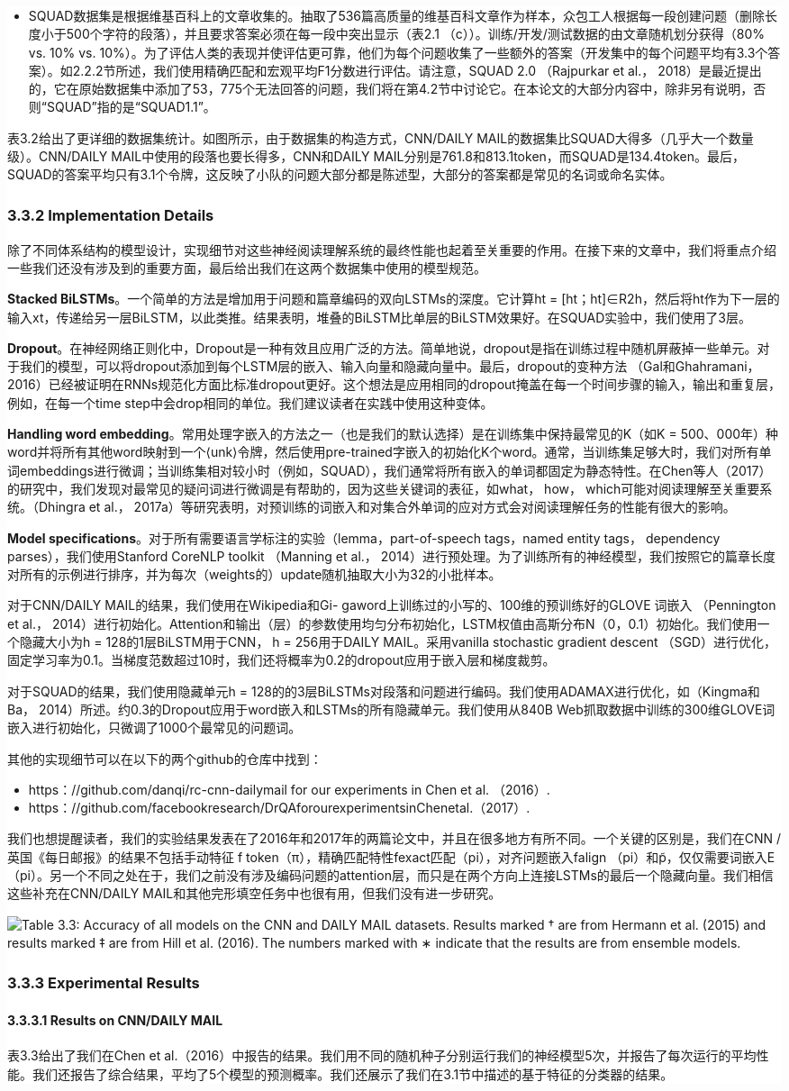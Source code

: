 - SQUAD数据集是根据维基百科上的文章收集的。抽取了536篇高质量的维基百科文章作为样本，众包工人根据每一段创建问题（删除长度小于500个字符的段落），并且要求答案必须在每一段中突出显示（表2.1 （c））。训练/开发/测试数据的由文章随机划分获得（80% vs. 10% vs. 10%）。为了评估人类的表现并使评估更可靠，他们为每个问题收集了一些额外的答案（开发集中的每个问题平均有3.3个答案）。如2.2.2节所述，我们使用精确匹配和宏观平均F1分数进行评估。请注意，SQUAD 2.0 （Rajpurkar et al.， 2018）是最近提出的，它在原始数据集中添加了53，775个无法回答的问题，我们将在第4.2节中讨论它。在本论文的大部分内容中，除非另有说明，否则“SQUAD”指的是“SQUAD1.1”。

表3.2给出了更详细的数据集统计。如图所示，由于数据集的构造方式，CNN/DAILY MAIL的数据集比SQUAD大得多（几乎大一个数量级）。CNN/DAILY MAIL中使用的段落也要长得多，CNN和DAILY MAIL分别是761.8和813.1token，而SQUAD是134.4token。最后，SQUAD的答案平均只有3.1个令牌，这反映了小队的问题大部分都是陈述型，大部分的答案都是常见的名词或命名实体。

### 3.3.2 Implementation Details

除了不同体系结构的模型设计，实现细节对这些神经阅读理解系统的最终性能也起着至关重要的作用。在接下来的文章中，我们将重点介绍一些我们还没有涉及到的重要方面，最后给出我们在这两个数据集中使用的模型规范。

**Stacked BiLSTMs**。一个简单的方法是增加用于问题和篇章编码的双向LSTMs的深度。它计算ht = [ht；ht]∈R2h，然后将ht作为下一层的输入xt，传递给另一层BiLSTM，以此类推。结果表明，堆叠的BiLSTM比单层的BiLSTM效果好。在SQUAD实验中，我们使用了3层。

**Dropout**。在神经网络正则化中，Dropout是一种有效且应用广泛的方法。简单地说，dropout是指在训练过程中随机屏蔽掉一些单元。对于我们的模型，可以将dropout添加到每个LSTM层的嵌入、输入向量和隐藏向量中。最后，dropout的变种方法 （Gal和Ghahramani， 2016）已经被证明在RNNs规范化方面比标准dropout更好。这个想法是应用相同的dropout掩盖在每一个时间步骤的输入，输出和重复层，例如，在每一个time step中会drop相同的单位。我们建议读者在实践中使用这种变体。

**Handling word embedding**。常用处理字嵌入的方法之一（也是我们的默认选择）是在训练集中保持最常见的K（如K = 500、000年）种word并将所有其他word映射到一个⟨unk⟩令牌，然后使用pre-trained字嵌入的初始化K个word。通常，当训练集足够大时，我们对所有单词embeddings进行微调；当训练集相对较小时（例如，SQUAD），我们通常将所有嵌入的单词都固定为静态特性。在Chen等人（2017）的研究中，我们发现对最常见的疑问词进行微调是有帮助的，因为这些关键词的表征，如what， how， which可能对阅读理解至关重要系统。（Dhingra et al.， 2017a）等研究表明，对预训练的词嵌入和对集合外单词的应对方式会对阅读理解任务的性能有很大的影响。

**Model specifications**。对于所有需要语言学标注的实验（lemma，part-of-speech tags，named entity tags， dependency parses），我们使用Stanford CoreNLP toolkit （Manning et al.， 2014）进行预处理。为了训练所有的神经模型，我们按照它的篇章长度对所有的示例进行排序，并为每次（weights的）update随机抽取大小为32的小批样本。

对于CNN/DAILY MAIL的结果，我们使用在Wikipedia和Gi- gaword上训练过的小写的、100维的预训练好的GLOVE 词嵌入 （Pennington et al.， 2014）进行初始化。Attention和输出（层）的参数使用均匀分布初始化，LSTM权值由高斯分布N（0，0.1）初始化。我们使用一个隐藏大小为h = 128的1层BiLSTM用于CNN， h = 256用于DAILY MAIL。采用vanilla stochastic gradient descent （SGD）进行优化，固定学习率为0.1。当梯度范数超过10时，我们还将概率为0.2的dropout应用于嵌入层和梯度裁剪。

对于SQUAD的结果，我们使用隐藏单元h = 128的的3层BiLSTMs对段落和问题进行编码。我们使用ADAMAX进行优化，如（Kingma和Ba， 2014）所述。约0.3的Dropout应用于word嵌入和LSTMs的所有隐藏单元。我们使用从840B Web抓取数据中训练的300维GLOVE词嵌入进行初始化，只微调了1000个最常见的问题词。

其他的实现细节可以在以下的两个github的仓库中找到：

- https：//github.com/danqi/rc-cnn-dailymail for our experiments in Chen et al. （2016）.
- https：//github.com/facebookresearch/DrQAforourexperimentsinChenetal.（2017）. 

我们也想提醒读者，我们的实验结果发表在了2016年和2017年的两篇论文中，并且在很多地方有所不同。一个关键的区别是，我们在CNN /英国《每日邮报》的结果不包括手动特征 f token（π），精确匹配特性fexact匹配（pi），对齐问题嵌入falign （pi）和p̃，仅仅需要词嵌入E （pi）。另一个不同之处在于，我们之前没有涉及编码问题的attention层，而只是在两个方向上连接LSTMs的最后一个隐藏向量。我们相信这些补充在CNN/DAILY MAIL和其他完形填空任务中也很有用，但我们没有进一步研究。

![Table 3.3: Accuracy of all models on the CNN and DAILY MAIL datasets. Results marked
† are from Hermann et al. (2015) and results marked ‡ are from Hill et al. (2016). The
numbers marked with ∗ indicate that the results are from ensemble models.](https://github.com/DukeEnglish/chendq-thesis-ZH/blob/master/source/img/T3.3.png?raw=true)

### 3.3.3 Experimental Results

#### 3.3.3.1 Results on CNN/DAILY MAIL

表3.3给出了我们在Chen et al.（2016）中报告的结果。我们用不同的随机种子分别运行我们的神经模型5次，并报告了每次运行的平均性能。我们还报告了综合结果，平均了5个模型的预测概率。我们还展示了我们在3.1节中描述的基于特征的分类器的结果。
